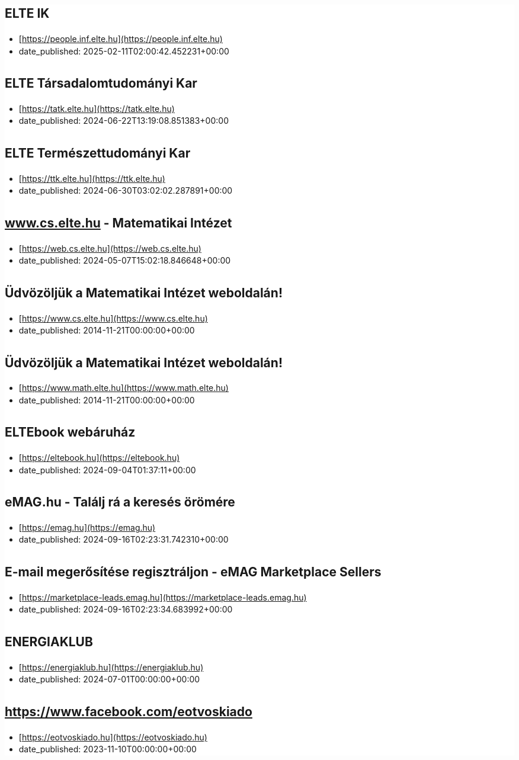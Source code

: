  ## ELTE IK
 - [https://people.inf.elte.hu](https://people.inf.elte.hu)
 - date_published: 2025-02-11T02:00:42.452231+00:00

 ## ELTE Társadalomtudományi Kar
 - [https://tatk.elte.hu](https://tatk.elte.hu)
 - date_published: 2024-06-22T13:19:08.851383+00:00

 ## ELTE Természettudományi Kar
 - [https://ttk.elte.hu](https://ttk.elte.hu)
 - date_published: 2024-06-30T03:02:02.287891+00:00

 ## www.cs.elte.hu - Matematikai Intézet
 - [https://web.cs.elte.hu](https://web.cs.elte.hu)
 - date_published: 2024-05-07T15:02:18.846648+00:00

 ## Üdvözöljük a Matematikai Intézet weboldalán!
 - [https://www.cs.elte.hu](https://www.cs.elte.hu)
 - date_published: 2014-11-21T00:00:00+00:00

 ## Üdvözöljük a Matematikai Intézet weboldalán!
 - [https://www.math.elte.hu](https://www.math.elte.hu)
 - date_published: 2014-11-21T00:00:00+00:00

 ## ELTEbook webáruház
 - [https://eltebook.hu](https://eltebook.hu)
 - date_published: 2024-09-04T01:37:11+00:00

 ## eMAG.hu - Találj rá a keresés örömére
 - [https://emag.hu](https://emag.hu)
 - date_published: 2024-09-16T02:23:31.742310+00:00

 ## E-mail megerősítése regisztráljon - eMAG Marketplace Sellers
 - [https://marketplace-leads.emag.hu](https://marketplace-leads.emag.hu)
 - date_published: 2024-09-16T02:23:34.683992+00:00

 ## ENERGIAKLUB
 - [https://energiaklub.hu](https://energiaklub.hu)
 - date_published: 2024-07-01T00:00:00+00:00

 ## https://www.facebook.com/eotvoskiado
 - [https://eotvoskiado.hu](https://eotvoskiado.hu)
 - date_published: 2023-11-10T00:00:00+00:00
